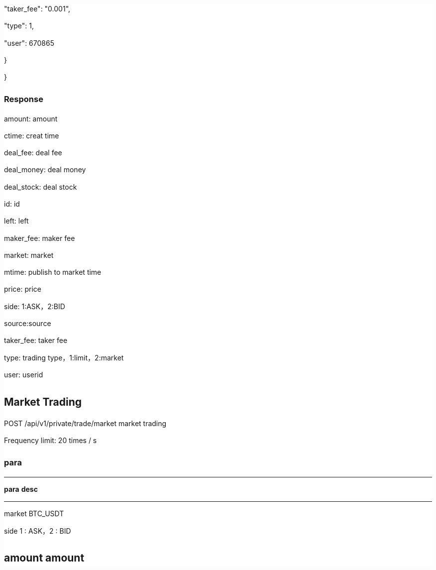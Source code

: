 "taker_fee": "0.001",

"type": 1,

"user": 670865

}

}

### Response

amount: amount

ctime: creat time

deal_fee: deal fee

deal_money: deal money

deal_stock: deal stock

id: id

left: left

maker_fee: maker fee

market: market

mtime: publish to market time

price: price

side: 1:ASK，2:BID

source:source

taker_fee: taker fee

type: trading type，1:limit，2:market

user: userid

## Market Trading

POST /api/v1/private/trade/market market trading

Frequency limit: 20 times / s

### para

  -----------------------------------------------------------------------
  **para**                  **desc**
  ------------------------- ---------------------------------------------
  market                    BTC_USDT

  side                      1 : ASK，2 : BID

  amount                    amount
  -----------------------------------------------------------------------
